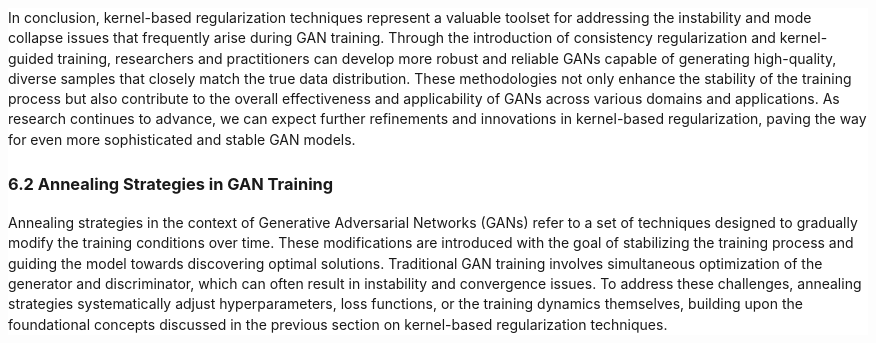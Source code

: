In conclusion, kernel-based regularization techniques represent a valuable toolset for addressing the instability and mode collapse issues that frequently arise during GAN training. Through the introduction of consistency regularization and kernel-guided training, researchers and practitioners can develop more robust and reliable GANs capable of generating high-quality, diverse samples that closely match the true data distribution. These methodologies not only enhance the stability of the training process but also contribute to the overall effectiveness and applicability of GANs across various domains and applications. As research continues to advance, we can expect further refinements and innovations in kernel-based regularization, paving the way for even more sophisticated and stable GAN models.

### 6.2 Annealing Strategies in GAN Training

Annealing strategies in the context of Generative Adversarial Networks (GANs) refer to a set of techniques designed to gradually modify the training conditions over time. These modifications are introduced with the goal of stabilizing the training process and guiding the model towards discovering optimal solutions. Traditional GAN training involves simultaneous optimization of the generator and discriminator, which can often result in instability and convergence issues. To address these challenges, annealing strategies systematically adjust hyperparameters, loss functions, or the training dynamics themselves, building upon the foundational concepts discussed in the previous section on kernel-based regularization techniques.

